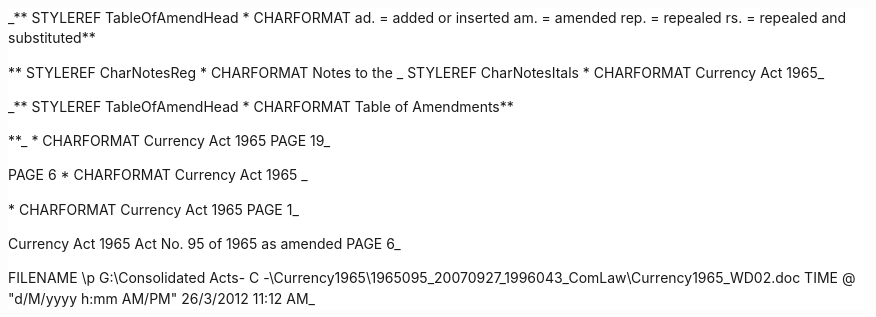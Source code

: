 _** STYLEREF  TableOfAmendHead  \* CHARFORMAT ad. = added or inserted      am. = amended      rep. = repealed      rs. = repealed and substituted**

** STYLEREF  CharNotesReg  \* CHARFORMAT Notes to the  _ STYLEREF  CharNotesItals  \* CHARFORMAT Currency Act 1965_

_** STYLEREF  TableOfAmendHead  \* CHARFORMAT Table of Amendments**

**_  \* CHARFORMAT Currency Act 1965                    PAGE  19_

PAGE  6              \* CHARFORMAT Currency Act 1965       _

  \* CHARFORMAT Currency Act 1965                    PAGE  1_

  Currency Act 1965         Act No. 95 of 1965 as amended        PAGE 6_

 FILENAME \p G:\Consolidated Acts\- C -\Currency1965\1965095_20070927_1996043_ComLaw\Currency1965_WD02.doc  TIME \@ "d/M/yyyy h:mm AM/PM" 26/3/2012 11:12 AM_

